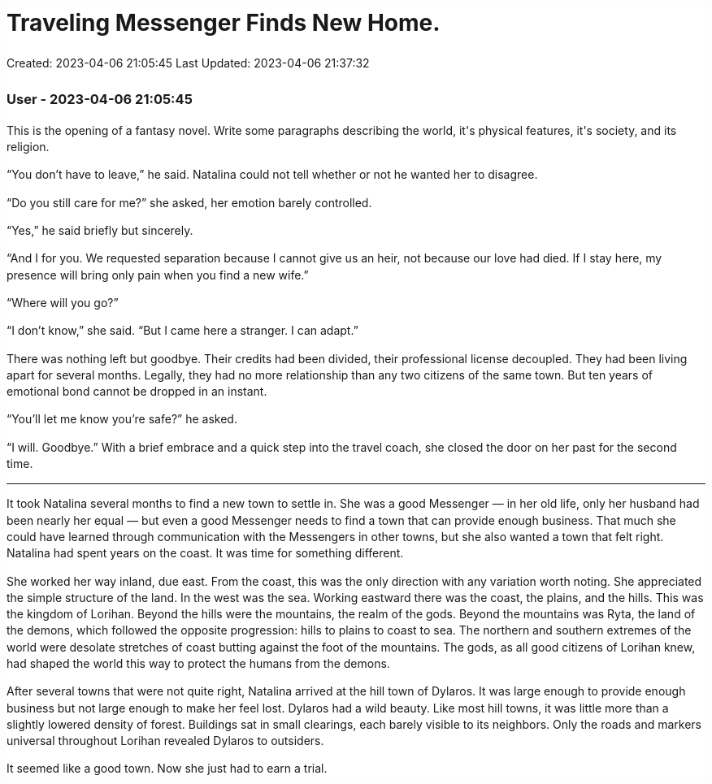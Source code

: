 # Traveling Messenger Finds New Home.

Created: 2023-04-06 21:05:45
Last Updated: 2023-04-06 21:37:32

### User - 2023-04-06 21:05:45

This is the opening of a fantasy novel. Write some paragraphs describing the world, it's physical features, it's society, and its religion.

“You don’t have to leave,” he said. Natalina could not tell whether or not he wanted her to disagree. 

“Do you still care for me?” she asked, her emotion barely controlled.

“Yes,” he said briefly but sincerely.

“And I for you. We requested separation because I cannot give us an heir, not because our love had died. If I stay here, my presence will bring only pain when you find a new wife.”

“Where will you go?”

“I don’t know,” she said. “But I came here a stranger. I can adapt.”

There was nothing left but goodbye. Their credits had been divided, their professional license decoupled. They had been living apart for several months. Legally, they had no more relationship than any two citizens of the same town. But ten years of emotional bond cannot be dropped in an instant.

“You’ll let me know you’re safe?” he asked.

“I will. Goodbye.” With a brief embrace and a quick step into the travel coach, she closed the door on her past for the second time.

*****
It took Natalina several months to find a new town to settle in. She was a good Messenger — in her old life, only her husband had been nearly her equal — but even a good Messenger needs to find a town that can provide enough business. That much she could have learned through communication with the Messengers in other towns, but she also wanted a town that felt right. Natalina had spent years on the coast. It was time for something different.

She worked her way inland, due east. From the coast, this was the only direction with any variation worth noting. She appreciated the simple structure of the land. In the west was the sea. Working eastward there was the coast, the plains, and the hills. This was the kingdom of Lorihan. Beyond the hills were the mountains, the realm of the gods. Beyond the mountains was Ryta, the land of the demons, which followed the opposite progression: hills to plains to coast to sea. The northern and southern extremes of the world were desolate stretches of coast butting against the foot of the mountains. The gods, as all good citizens of Lorihan knew, had shaped the world this way to protect the humans from the demons.

After several towns that were not quite right, Natalina arrived at the hill town of Dylaros. It was large enough to provide enough business but not large enough to make her feel lost. Dylaros had a wild beauty. Like most hill towns, it was little more than a slightly lowered density of forest. Buildings sat in small clearings, each barely visible to its neighbors. Only the roads and markers universal throughout Lorihan revealed Dylaros to outsiders.

It seemed like a good town. Now she just had to earn a trial.
